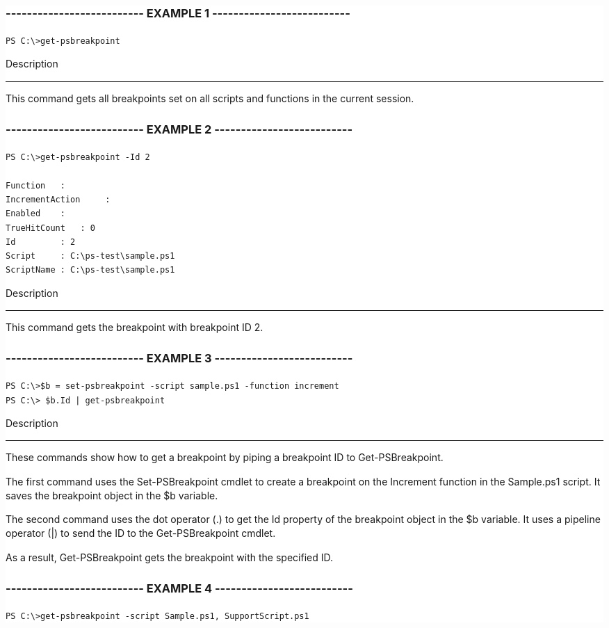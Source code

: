 ### -------------------------- EXAMPLE 1 --------------------------
```
PS C:\>get-psbreakpoint
```

Description

-----------

This command gets all breakpoints set on all scripts and functions in the current session.
### -------------------------- EXAMPLE 2 --------------------------
```
PS C:\>get-psbreakpoint -Id 2

Function   :
IncrementAction     :
Enabled    :
TrueHitCount   : 0
Id         : 2
Script     : C:\ps-test\sample.ps1
ScriptName : C:\ps-test\sample.ps1
```

Description

-----------

This command gets the breakpoint with breakpoint ID 2.
### -------------------------- EXAMPLE 3 --------------------------
```
PS C:\>$b = set-psbreakpoint -script sample.ps1 -function increment
PS C:\> $b.Id | get-psbreakpoint
```

Description

-----------

These commands show how to get a breakpoint by piping a breakpoint ID to Get-PSBreakpoint.

The first command uses the Set-PSBreakpoint cmdlet to create a breakpoint on the Increment function in the Sample.ps1 script.
It saves the breakpoint object in the $b variable.

The second command uses the dot operator (.) to get the Id property of the breakpoint object in the $b variable.
It uses a pipeline operator (|) to send the ID to the Get-PSBreakpoint cmdlet.

As a result, Get-PSBreakpoint gets the breakpoint with the specified ID.
### -------------------------- EXAMPLE 4 --------------------------
```
PS C:\>get-psbreakpoint -script Sample.ps1, SupportScript.ps1
```
